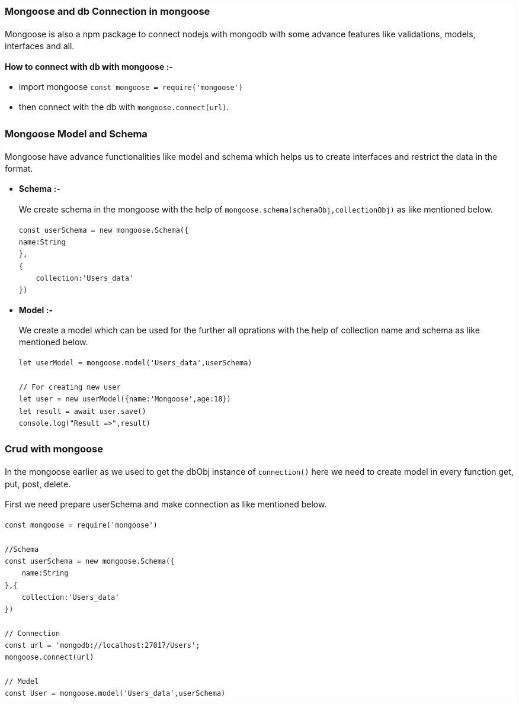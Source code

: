 ### Mongoose and db Connection in mongoose

Mongoose is also a npm package to connect nodejs with mongodb with some advance features like validations, models, interfaces and all.

**How to connect with db with mongoose :-**

- import mongoose `const mongoose = require('mongoose')`

- then connect with the db with `mongoose.connect(url)`.

### Mongoose Model and Schema

Mongoose have advance functionalities like model and schema which helps us to create interfaces and restrict the data in the format.

- **Schema :-**

    We create schema in the mongoose with the help of `mongoose.schema(schemaObj,collectionObj)` as like mentioned below.

    ```
    const userSchema = new mongoose.Schema({
    name:String
    },
    {
        collection:'Users_data'
    })
    ```

- **Model :-**

    We create a model which can be used for the further all oprations with the help of collection name and schema as like mentioned below.

    ```
    let userModel = mongoose.model('Users_data',userSchema)

    // For creating new user
    let user = new userModel({name:'Mongoose',age:18})
    let result = await user.save()
    console.log("Result =>",result)
    ```

### Crud with mongoose

In the mongoose earlier as we used to get the dbObj instance of `connection()` here we need to create model in every function get, put, post, delete.

First we need prepare userSchema and make connection as like mentioned below.

```
const mongoose = require('mongoose')

//Schema
const userSchema = new mongoose.Schema({
    name:String
},{
    collection:'Users_data'
})

// Connection
const url = 'mongodb://localhost:27017/Users';
mongoose.connect(url)

// Model
const User = mongoose.model('Users_data',userSchema)
```
